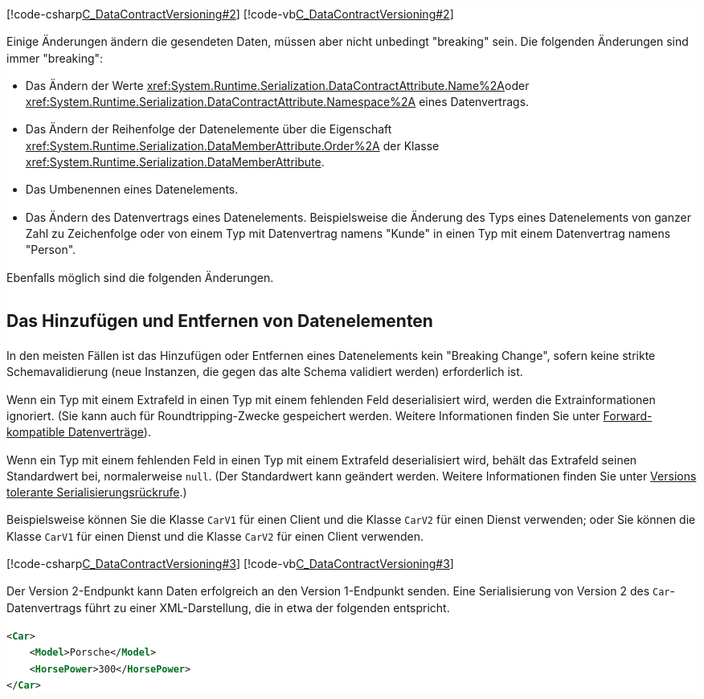  [!code-csharp[C_DataContractVersioning#2](../../../../samples/snippets/csharp/VS_Snippets_CFX/c_datacontractversioning/cs/source.cs#2)]
 [!code-vb[C_DataContractVersioning#2](../../../../samples/snippets/visualbasic/VS_Snippets_CFX/c_datacontractversioning/vb/source.vb#2)]  
  
 Einige Änderungen ändern die gesendeten Daten, müssen aber nicht unbedingt "breaking" sein. Die folgenden Änderungen sind immer "breaking":  
  
- Das Ändern der Werte <xref:System.Runtime.Serialization.DataContractAttribute.Name%2A>oder <xref:System.Runtime.Serialization.DataContractAttribute.Namespace%2A> eines Datenvertrags.  
  
- Das Ändern der Reihenfolge der Datenelemente über die Eigenschaft <xref:System.Runtime.Serialization.DataMemberAttribute.Order%2A> der Klasse <xref:System.Runtime.Serialization.DataMemberAttribute>.  
  
- Das Umbenennen eines Datenelements.  
  
- Das Ändern des Datenvertrags eines Datenelements. Beispielsweise die Änderung des Typs eines Datenelements von ganzer Zahl zu Zeichenfolge oder von einem Typ mit Datenvertrag namens "Kunde" in einen Typ mit einem Datenvertrag namens "Person".  
  
 Ebenfalls möglich sind die folgenden Änderungen.  
  
## <a name="adding-and-removing-data-members"></a>Das Hinzufügen und Entfernen von Datenelementen  
 In den meisten Fällen ist das Hinzufügen oder Entfernen eines Datenelements kein "Breaking Change", sofern keine strikte Schemavalidierung (neue Instanzen, die gegen das alte Schema validiert werden) erforderlich ist.  
  
 Wenn ein Typ mit einem Extrafeld in einen Typ mit einem fehlenden Feld deserialisiert wird, werden die Extrainformationen ignoriert. (Sie kann auch für Roundtripping-Zwecke gespeichert werden. Weitere Informationen finden Sie unter [Forward-kompatible Datenverträge](forward-compatible-data-contracts.md)).  
  
 Wenn ein Typ mit einem fehlenden Feld in einen Typ mit einem Extrafeld deserialisiert wird, behält das Extrafeld seinen Standardwert bei, normalerweise `null`. (Der Standardwert kann geändert werden. Weitere Informationen finden Sie unter [Versions tolerante Serialisierungsrückrufe](version-tolerant-serialization-callbacks.md).)  
  
 Beispielsweise können Sie die Klasse `CarV1` für einen Client und die Klasse `CarV2` für einen Dienst verwenden; oder Sie können die Klasse `CarV1`  für einen Dienst und die Klasse `CarV2` für einen Client verwenden.  
  
 [!code-csharp[C_DataContractVersioning#3](../../../../samples/snippets/csharp/VS_Snippets_CFX/c_datacontractversioning/cs/source.cs#3)]
 [!code-vb[C_DataContractVersioning#3](../../../../samples/snippets/visualbasic/VS_Snippets_CFX/c_datacontractversioning/vb/source.vb#3)]  
  
 Der Version 2-Endpunkt kann Daten erfolgreich an den Version 1-Endpunkt senden. Eine Serialisierung von Version 2 des `Car`-Datenvertrags führt zu einer XML-Darstellung, die in etwa der folgenden entspricht.  
  
```xml  
<Car>  
    <Model>Porsche</Model>  
    <HorsePower>300</HorsePower>  
</Car>  
```  
  